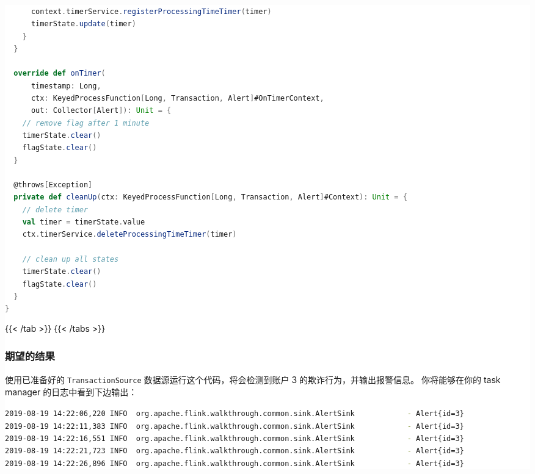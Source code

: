 ```scala
      context.timerService.registerProcessingTimeTimer(timer)
      timerState.update(timer)
    }
  }

  override def onTimer(
      timestamp: Long,
      ctx: KeyedProcessFunction[Long, Transaction, Alert]#OnTimerContext,
      out: Collector[Alert]): Unit = {
    // remove flag after 1 minute
    timerState.clear()
    flagState.clear()
  }

  @throws[Exception]
  private def cleanUp(ctx: KeyedProcessFunction[Long, Transaction, Alert]#Context): Unit = {
    // delete timer
    val timer = timerState.value
    ctx.timerService.deleteProcessingTimeTimer(timer)

    // clean up all states
    timerState.clear()
    flagState.clear()
  }
}
```
{{< /tab >}}
{{< /tabs >}}

<a name="expected-output"></a>

### 期望的结果

使用已准备好的 `TransactionSource` 数据源运行这个代码，将会检测到账户 3 的欺诈行为，并输出报警信息。
你将能够在你的 task manager 的日志中看到下边输出：

```bash
2019-08-19 14:22:06,220 INFO  org.apache.flink.walkthrough.common.sink.AlertSink            - Alert{id=3}
2019-08-19 14:22:11,383 INFO  org.apache.flink.walkthrough.common.sink.AlertSink            - Alert{id=3}
2019-08-19 14:22:16,551 INFO  org.apache.flink.walkthrough.common.sink.AlertSink            - Alert{id=3}
2019-08-19 14:22:21,723 INFO  org.apache.flink.walkthrough.common.sink.AlertSink            - Alert{id=3}
2019-08-19 14:22:26,896 INFO  org.apache.flink.walkthrough.common.sink.AlertSink            - Alert{id=3}
```

